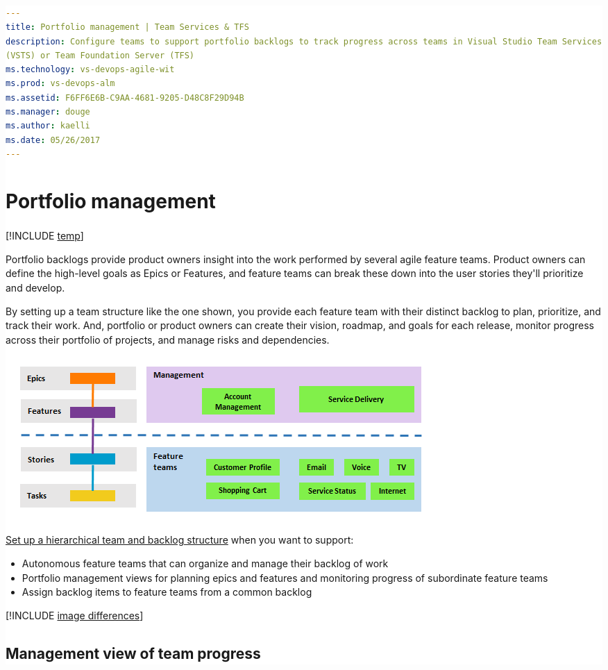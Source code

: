 ```yaml
---
title: Portfolio management | Team Services & TFS 
description: Configure teams to support portfolio backlogs to track progress across teams in Visual Studio Team Services (VSTS) or Team Foundation Server (TFS)  
ms.technology: vs-devops-agile-wit
ms.prod: vs-devops-alm
ms.assetid: F6FF6E6B-C9AA-4681-9205-D48C8F29D94B  
ms.manager: douge
ms.author: kaelli
ms.date: 05/26/2017
---
```


# Portfolio management 

[!INCLUDE [temp](../_shared/dev15-version-header.md)]

Portfolio backlogs provide product owners insight into the work performed by several agile feature teams. Product owners can define the high-level goals as Epics or Features, and feature teams can break these down into the user stories they'll prioritize and develop.  

By setting up a team structure like the one shown, you provide each feature team with their distinct backlog to plan, prioritize, and track their work. And, portfolio or product owners can  create their vision, roadmap, and goals for each release, monitor progress across their portfolio of projects, and manage risks and dependencies.  

![Each team has its own view of the work](_img/pm-team-structure.png) 

[Set up a hierarchical team and backlog structure](#set_up) when you want to support:

- Autonomous feature teams that can organize and manage their backlog of work
- Portfolio management views for planning epics and features and monitoring progress of subordinate feature teams
- Assign backlog items to feature teams from a common backlog 

 
[!INCLUDE [image differences](../_shared/image-differences.md)]


## Management view of team progress 
